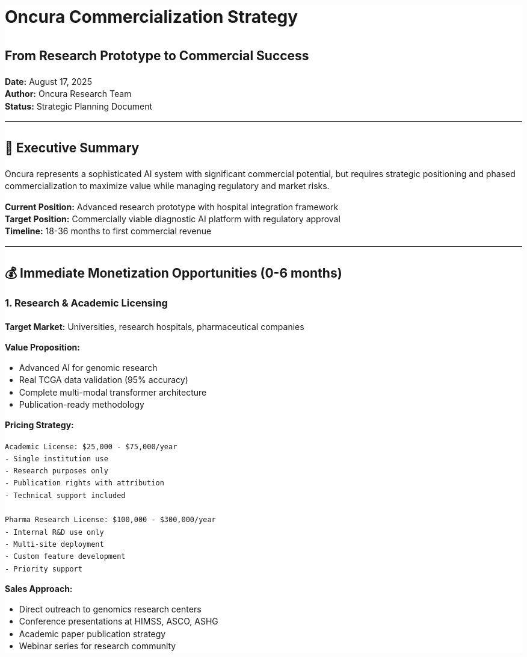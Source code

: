 # Oncura Commercialization Strategy
## From Research Prototype to Commercial Success

**Date:** August 17, 2025  
**Author:** Oncura Research Team  
**Status:** Strategic Planning Document

---

## 🎯 **Executive Summary**

Oncura represents a sophisticated AI system with significant commercial potential, but requires strategic positioning and phased commercialization to maximize value while managing regulatory and market risks.

**Current Position:** Advanced research prototype with hospital integration framework  
**Target Position:** Commercially viable diagnostic AI platform with regulatory approval  
**Timeline:** 18-36 months to first commercial revenue

---

## 💰 **Immediate Monetization Opportunities (0-6 months)**

### **1. Research & Academic Licensing**

**Target Market:** Universities, research hospitals, pharmaceutical companies

**Value Proposition:**
- Advanced AI for genomic research
- Real TCGA data validation (95% accuracy)
- Complete multi-modal transformer architecture
- Publication-ready methodology

**Pricing Strategy:**
```
Academic License: $25,000 - $75,000/year
- Single institution use
- Research purposes only
- Publication rights with attribution
- Technical support included

Pharma Research License: $100,000 - $300,000/year
- Internal R&D use only
- Multi-site deployment
- Custom feature development
- Priority support
```

**Sales Approach:**
- Direct outreach to genomics research centers
- Conference presentations at HIMSS, ASCO, ASHG
- Academic paper publication strategy
- Webinar series for research community
